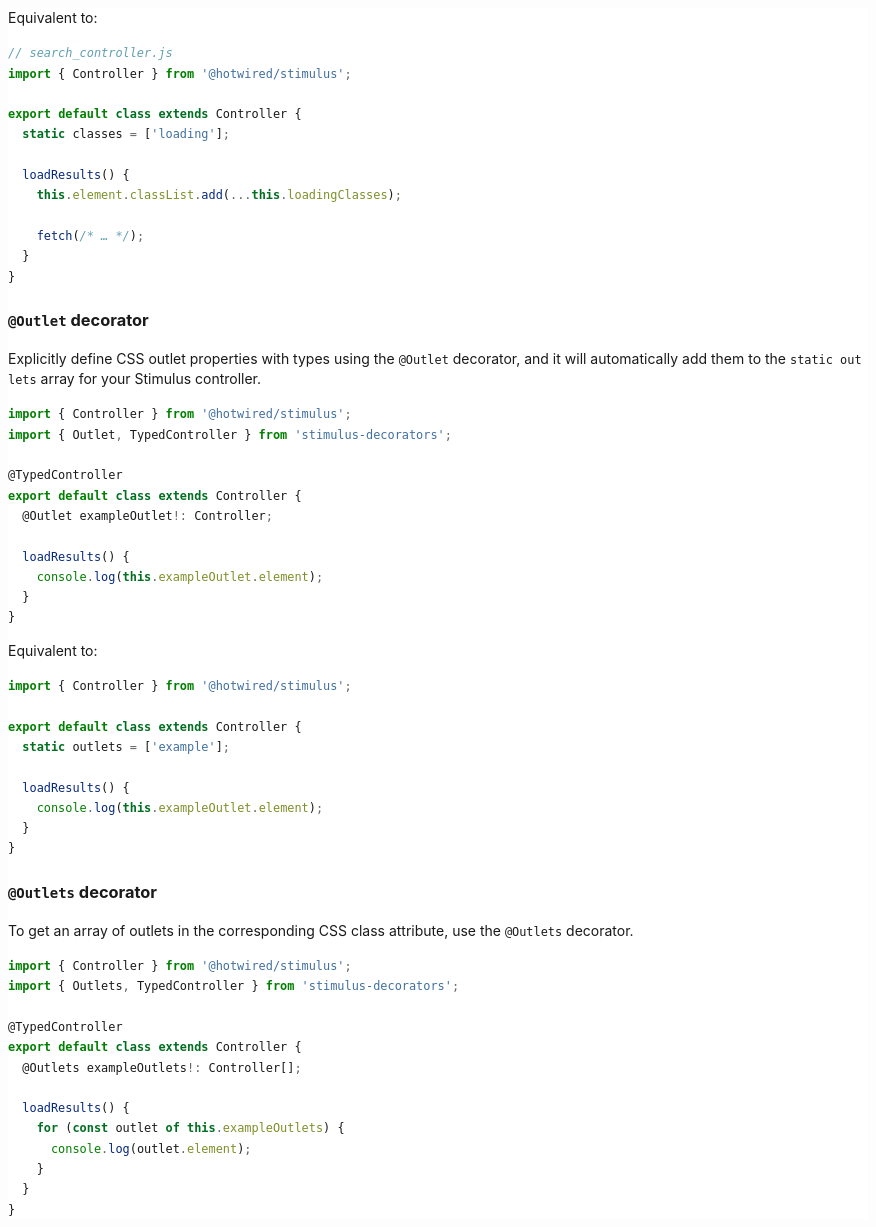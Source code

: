 Equivalent to:

```js
// search_controller.js
import { Controller } from '@hotwired/stimulus';

export default class extends Controller {
  static classes = ['loading'];

  loadResults() {
    this.element.classList.add(...this.loadingClasses);

    fetch(/* … */);
  }
}
```

### <a name="outlet_decorator"></a> `@Outlet` decorator

Explicitly define CSS outlet properties with types using the `@Outlet` decorator, and it will automatically add them to the `static outlets` array for your Stimulus controller.

```ts
import { Controller } from '@hotwired/stimulus';
import { Outlet, TypedController } from 'stimulus-decorators';

@TypedController
export default class extends Controller {
  @Outlet exampleOutlet!: Controller;

  loadResults() {
    console.log(this.exampleOutlet.element);
  }
}
```

Equivalent to:

```js
import { Controller } from '@hotwired/stimulus';

export default class extends Controller {
  static outlets = ['example'];

  loadResults() {
    console.log(this.exampleOutlet.element);
  }
}
```

### <a name="outlets_decorator"></a> `@Outlets` decorator

To get an array of outlets in the corresponding CSS class attribute, use the `@Outlets` decorator.

```ts
import { Controller } from '@hotwired/stimulus';
import { Outlets, TypedController } from 'stimulus-decorators';

@TypedController
export default class extends Controller {
  @Outlets exampleOutlets!: Controller[];

  loadResults() {
    for (const outlet of this.exampleOutlets) {
      console.log(outlet.element);
    }
  }
}
```